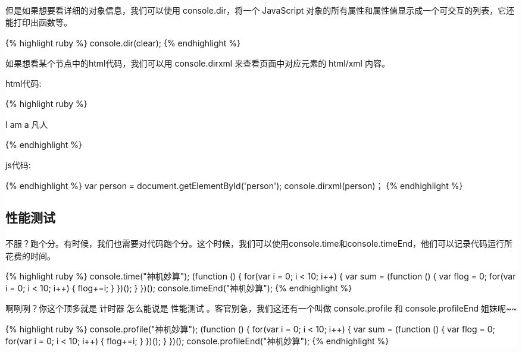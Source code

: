 但是如果想要看详细的对象信息，我们可以使用 console.dir，将一个 JavaScript 对象的所有属性和属性值显示成一个可交互的列表，它还能打印出函数等。

{% highlight ruby %}
    console.dir(clear);
{% endhighlight %}

如果想看某个节点中的html代码，我们可以用 console.dirxml 来查看页面中对应元素的 html/xml 内容。

html代码:

{% highlight ruby %}
    <div id='person'>
      <p>I am a 凡人</p>
    </div>
{% endhighlight %}

js代码:

{% endhighlight %}
    var person = document.getElementById('person');
    console.dirxml(person)；
{% endhighlight %}

## 性能测试

不服？跑个分。有时候，我们也需要对代码跑个分。这个时候，我们可以使用console.time和console.timeEnd，他们可以记录代码运行所花费的时间。

{% highlight ruby %}
    console.time("神机妙算");
    (function () {
        for(var i = 0; i < 10; i++) {
            var sum = (function () {
                var flog = 0;
                for(var i = 0; i < 10; i++) {
                    flog+=i;
                }
            })();
        }
    })();
    console.timeEnd("神机妙算");
{% endhighlight %}

啊咧咧？你这个顶多就是 计时器 怎么能说是 性能测试 。客官别急，我们这还有一个叫做 console.profile 和 console.profileEnd 姐妹呢~~

{% highlight ruby %}
    console.profile("神机妙算");
    (function () {
        for(var i = 0; i < 10; i++) {
            var sum = (function () {
                var flog = 0;
                for(var i = 0; i < 10; i++) {
                    flog+=i;
                }
            })();
        }
    })();
    console.profileEnd("神机妙算");
{% endhighlight %}
